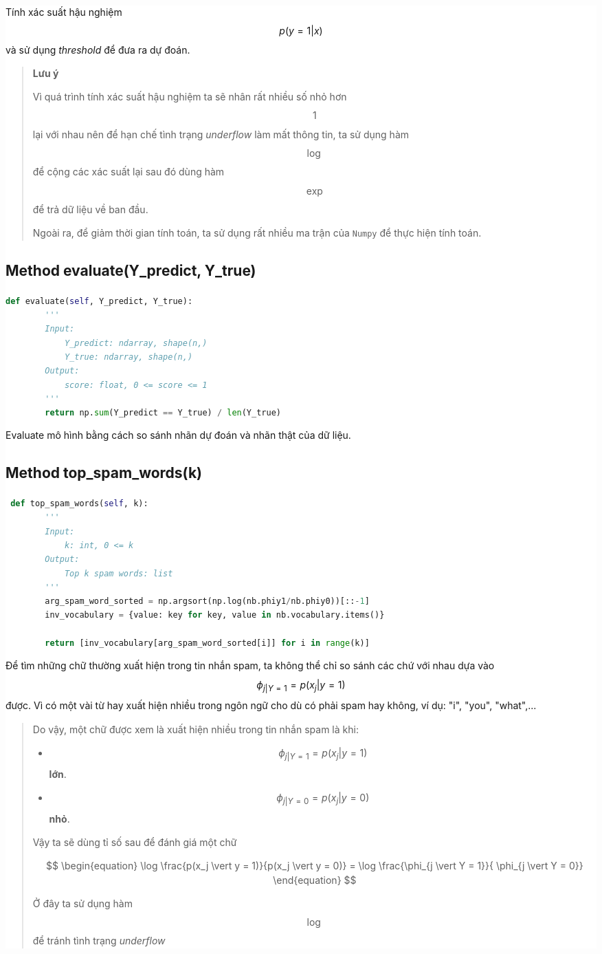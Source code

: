 Tính xác suất hậu nghiệm $$p(y=1 \vert x)$$ và sử dụng *threshold* để đưa ra dự đoán.

> **Lưu ý**
>
> Vì quá trình tính xác suất hậu nghiệm ta sẽ nhân rất nhiều số nhỏ hơn $$1$$ lại với nhau nên để hạn chế tình trạng *underflow* làm mất thông tin, ta sử dụng hàm $$\log$$ để cộng các xác suất lại sau đó dùng hàm $$\text{exp}$$ để trả dữ liệu về ban đầu.
>
> Ngoài ra, để giảm thời gian tính toán, ta sử dụng rất nhiều ma trận của `Numpy` để thực hiện tính toán.

## Method evaluate(Y_predict, Y_true)

```python
def evaluate(self, Y_predict, Y_true):
        '''
        Input: 
            Y_predict: ndarray, shape(n,)
            Y_true: ndarray, shape(n,)
        Output:
            score: float, 0 <= score <= 1
        '''
        return np.sum(Y_predict == Y_true) / len(Y_true)
```

Evaluate mô hình bằng cách so sánh nhãn dự đoán và nhãn thật của dữ liệu.

## Method top_spam_words(k)

```python
 def top_spam_words(self, k):
        '''
        Input:
            k: int, 0 <= k
        Output:
            Top k spam words: list
        '''
        arg_spam_word_sorted = np.argsort(np.log(nb.phiy1/nb.phiy0))[::-1]
        inv_vocabulary = {value: key for key, value in nb.vocabulary.items()}
        
        return [inv_vocabulary[arg_spam_word_sorted[i]] for i in range(k)]
```

Để tìm những chữ thường xuất hiện trong tin nhắn spam, ta không thể chỉ so sánh các chứ với nhau dựa vào $$\phi_{j \vert Y=1} = p(x_j \vert y=1)$$ được. Vì có một vài từ hay xuất hiện nhiều trong ngôn ngữ cho dù có phải spam hay không, ví dụ: "i", "you", "what",...

> Do vậy, một chữ được xem là xuất hiện nhiều trong tin nhắn spam là khi:
>
> - $$\phi_{j \vert Y=1} = p(x_j \vert y=1)$$ **lớn**.
>
> - $$\phi_{j \vert Y=0} = p(x_j \vert y=0)$$ **nhỏ**.
>
> Vậy ta sẽ dùng tỉ số sau để đánh giá một chữ
>
>
> $$
> \begin{equation}
> \log \frac{p(x_j \vert y = 1)}{p(x_j \vert y = 0)} = \log \frac{\phi_{j \vert Y = 1}}{ \phi_{j \vert Y = 0}}
> \end{equation}
> $$
>
>
> Ở đây ta sử dụng hàm $$\log$$ để tránh tình trạng *underflow*


[^1]: http://www.dt.fee.unicamp.br/~tiago/smsspamcollection
[^2]: Stanford. CS229. Summer 2019. Lecture 7 - GDA, Naive Bayes & Laplace Smoothing.
[^3]: Stanford. CS229. Summer 2019. Problem set 2